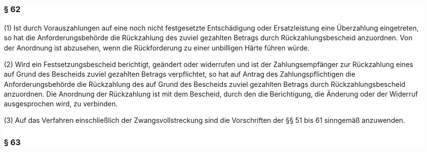 </div>

</div>

</div>

</div>

<span id="BJNR008150956BJNE006300315.html"></span>

### § 62  

<div>

<div class="jnhtml">

<div>

<div class="jurAbsatz">

(1) Ist durch Vorauszahlungen auf eine noch nicht festgesetzte
Entschädigung oder Ersatzleistung eine Überzahlung eingetreten, so hat
die Anforderungsbehörde die Rückzahlung des zuviel gezahlten Betrags
durch Rückzahlungsbescheid anzuordnen. Von der Anordnung ist abzusehen,
wenn die Rückforderung zu einer unbilligen Härte führen würde.

</div>

<div class="jurAbsatz">

(2) Wird ein Festsetzungsbescheid berichtigt, geändert oder widerrufen
und ist der Zahlungsempfänger zur Rückzahlung eines auf Grund des
Bescheids zuviel gezahlten Betrags verpflichtet, so hat auf Antrag des
Zahlungspflichtigen die Anforderungsbehörde die Rückzahlung des auf
Grund des Bescheids zuviel gezahlten Betrags durch Rückzahlungsbescheid
anzuordnen. Die Anordnung der Rückzahlung ist mit dem Bescheid, durch
den die Berichtigung, die Änderung oder der Widerruf ausgesprochen wird,
zu verbinden.

</div>

<div class="jurAbsatz">

(3) Auf das Verfahren einschließlich der Zwangsvollstreckung sind die
Vorschriften der §§ 51 bis 61 sinngemäß anzuwenden.

</div>

</div>

</div>

</div>

<span id="BJNR008150956BJNE006400315.html"></span>

### § 63  

<div>
